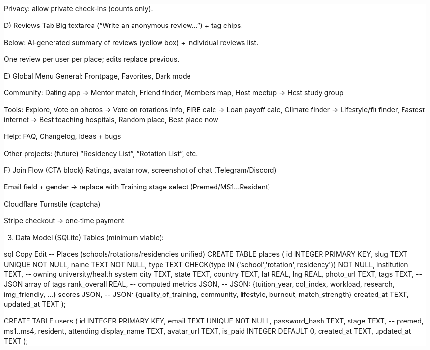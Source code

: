 Privacy: allow private check‑ins (counts only).

D) Reviews Tab
Big textarea (“Write an anonymous review…”) + tag chips.

Below: AI‑generated summary of reviews (yellow box) + individual reviews list.

One review per user per place; edits replace previous.

E) Global Menu
General: Frontpage, Favorites, Dark mode

Community: Dating app → Mentor match, Friend finder, Members map, Host meetup → Host study group

Tools: Explore, Vote on photos → Vote on rotations info, FIRE calc → Loan payoff calc, Climate finder → Lifestyle/fit finder, Fastest internet → Best teaching hospitals, Random place, Best place now

Help: FAQ, Changelog, Ideas + bugs

Other projects: (future) “Residency List”, “Rotation List”, etc.

F) Join Flow (CTA block)
Ratings, avatar row, screenshot of chat (Telegram/Discord)

Email field + gender → replace with Training stage select (Premed/MS1…Resident)

Cloudflare Turnstile (captcha)

Stripe checkout → one‑time payment

3) Data Model (SQLite)
Tables (minimum viable):

sql
Copy
Edit
-- Places (schools/rotations/residencies unified)
CREATE TABLE places (
  id INTEGER PRIMARY KEY,
  slug TEXT UNIQUE NOT NULL,
  name TEXT NOT NULL,
  type TEXT CHECK(type IN ('school','rotation','residency')) NOT NULL,
  institution TEXT,          -- owning university/health system
  city TEXT, state TEXT, country TEXT, lat REAL, lng REAL,
  photo_url TEXT,
  tags TEXT,                 -- JSON array of tags
  rank_overall REAL,         -- computed
  metrics JSON,              -- JSON: {tuition_year, col_index, workload, research, img_friendly, ...}
  scores JSON,               -- JSON: {quality_of_training, community, lifestyle, burnout, match_strength}
  created_at TEXT, updated_at TEXT
);

CREATE TABLE users (
  id INTEGER PRIMARY KEY,
  email TEXT UNIQUE NOT NULL,
  password_hash TEXT,
  stage TEXT,                -- premed, ms1..ms4, resident, attending
  display_name TEXT,
  avatar_url TEXT,
  is_paid INTEGER DEFAULT 0,
  created_at TEXT, updated_at TEXT
);
